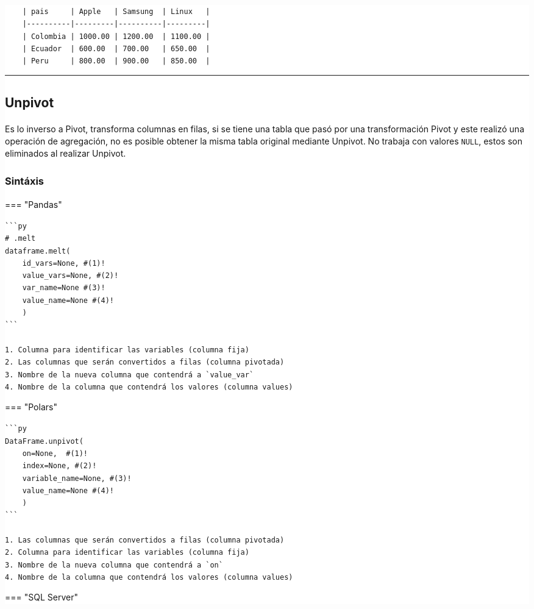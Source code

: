         | pais     | Apple   | Samsung  | Linux   |
        |----------|---------|----------|---------|
        | Colombia | 1000.00 | 1200.00  | 1100.00 |
        | Ecuador  | 600.00  | 700.00   | 650.00  |
        | Peru     | 800.00  | 900.00   | 850.00  |

---

## Unpivot
Es lo inverso a Pivot, transforma columnas en filas, si se tiene una tabla que pasó por una transformación Pivot y este realizó una operación de agregación, no es posible obtener la misma tabla original mediante Unpivot. No trabaja con valores `NULL`, estos son eliminados al realizar Unpivot.

### Sintáxis

=== "Pandas"

    ```py
    # .melt
    dataframe.melt(
        id_vars=None, #(1)! 
        value_vars=None, #(2)!
        var_name=None #(3)!
        value_name=None #(4)!
        )
    ```

    1. Columna para identificar las variables (columna fija)
    2. Las columnas que serán convertidos a filas (columna pivotada)
    3. Nombre de la nueva columna que contendrá a `value_var`
    4. Nombre de la columna que contendrá los valores (columna values)

=== "Polars"

    ```py
    DataFrame.unpivot(
        on=None,  #(1)!  
        index=None, #(2)!  
        variable_name=None, #(3)!  
        value_name=None #(4)!  
        )
    ```

    1. Las columnas que serán convertidos a filas (columna pivotada)
    2. Columna para identificar las variables (columna fija)
    3. Nombre de la nueva columna que contendrá a `on`
    4. Nombre de la columna que contendrá los valores (columna values)

=== "SQL Server"
